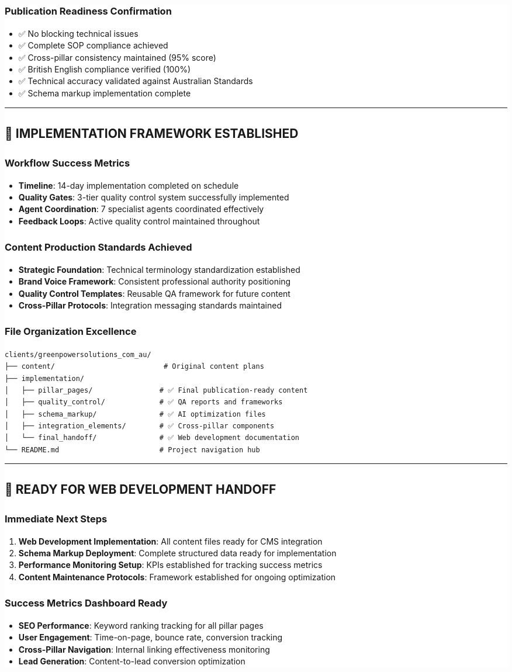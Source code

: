 ### **Publication Readiness Confirmation**
- ✅ No blocking technical issues
- ✅ Complete SOP compliance achieved
- ✅ Cross-pillar consistency maintained (95% score)
- ✅ British English compliance verified (100%)
- ✅ Technical accuracy validated against Australian Standards
- ✅ Schema markup implementation complete

---

## 🔧 **IMPLEMENTATION FRAMEWORK ESTABLISHED**

### **Workflow Success Metrics**
- **Timeline**: 14-day implementation completed on schedule
- **Quality Gates**: 3-tier quality control system successfully implemented
- **Agent Coordination**: 7 specialist agents coordinated effectively
- **Feedback Loops**: Active quality control maintained throughout

### **Content Production Standards Achieved**
- **Strategic Foundation**: Technical terminology standardization established
- **Brand Voice Framework**: Consistent professional authority positioning
- **Quality Control Templates**: Reusable QA framework for future content
- **Cross-Pillar Protocols**: Integration messaging standards maintained

### **File Organization Excellence**
```
clients/greenpowersolutions_com_au/
├── content/                          # Original content plans
├── implementation/
│   ├── pillar_pages/                # ✅ Final publication-ready content
│   ├── quality_control/             # ✅ QA reports and frameworks
│   ├── schema_markup/               # ✅ AI optimization files
│   ├── integration_elements/        # ✅ Cross-pillar components  
│   └── final_handoff/               # ✅ Web development documentation
└── README.md                        # Project navigation hub
```

---

## 🚀 **READY FOR WEB DEVELOPMENT HANDOFF**

### **Immediate Next Steps**
1. **Web Development Implementation**: All content files ready for CMS integration
2. **Schema Markup Deployment**: Complete structured data ready for implementation
3. **Performance Monitoring Setup**: KPIs established for tracking success metrics
4. **Content Maintenance Protocols**: Framework established for ongoing optimization

### **Success Metrics Dashboard Ready**
- **SEO Performance**: Keyword ranking tracking for all pillar pages
- **User Engagement**: Time-on-page, bounce rate, conversion tracking
- **Cross-Pillar Navigation**: Internal linking effectiveness monitoring
- **Lead Generation**: Content-to-lead conversion optimization
